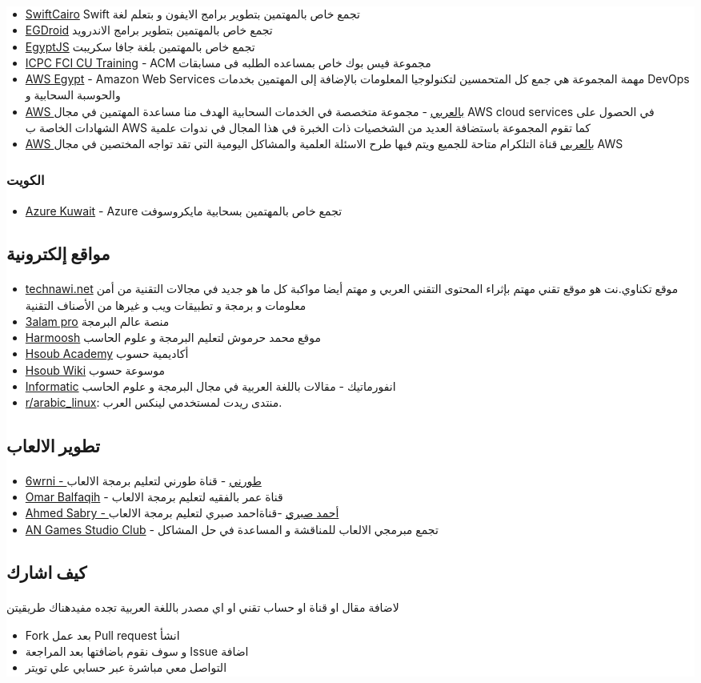 - [SwiftCairo](https://www.twitter.com/swiftcairo) Swift تجمع خاص بالمهتمين بتطوير برامج الايفون و بتعلم لغة
- [EGDroid](https://www.twitter.com/eg_droid) تجمع خاص بالمهتمين بتطوير برامج الاندرويد
- [EgyptJS](https://www.twitter.com/egyptjs) تجمع خاص بالمهتمين بلغة جافا سكريبت
- [ICPC FCI CU Training](https://www.facebook.com/groups/ACMICPC.FCICU) - ACM مجموعة فيس بوك خاص بمساعده الطلبه فى مسابقات
- [AWS Egypt](https://www.facebook.com/groups/aws.egypt.club) - Amazon Web Services مهمة المجموعة هي جمع كل المتحمسين لتكنولوجيا المعلومات بالإضافة إلى المهتمين بخدمات
  DevOps والحوسبة السحابية و
- [AWS بالعربي](https://www.facebook.com/groups/300699310518354) - مجموعة متخصصة في الخدمات السحابية الهدف منا مساعدة المهتمين في مجال AWS cloud services في الحصول على الشهادات الخاصة ب AWS كما تقوم المجموعة باستضافة العديد من الشخصيات ذات الخبرة في هذا المجال في ندوات علمية
- [AWS بالعربي](https://t.me/awsbelaraby) قناة التلكرام متاحة للجميع ويتم فيها طرح الاسئلة العلمية والمشاكل اليومية التي تقد تواجه المختصين في مجال AWS

### الكويت

- [Azure Kuwait](https://twitter.com/azure_q8) - Azure تجمع خاص بالمهتمين بسحابية مايكروسوفت

## مواقع إلكترونية

- [technawi.net](https://www.technawi.net/) موقع تكناوي.نت هو موقع تقني مهتم بإثراء المحتوى التقني العربي و مهتم أيضا مواكبة كل ما هو جديد في مجالات التقنية من أمن معلومات و برمجة و تطبيقات ويب و غيرها من الأصناف التقنية
- [3alam pro](https://3alam.pro/) منصة عالم البرمجة
- [Harmoosh](https://harmash.com/) موقع محمد حرموش لتعليم البرمجة و علوم الحاسب
- [Hsoub Academy](https://academy.hsoub.com/programming/) أكاديمية حسوب
- [Hsoub Wiki](https://wiki.hsoub.com/%D8%A7%D9%84%D8%B5%D9%81%D8%AD%D8%A9_%D8%A7%D9%84%D8%B1%D8%A6%D9%8A%D8%B3%D9%8A%D8%A9) موسوعة حسوب
- [Informatic](https://informatic-ar.com/) انفورماتيك - مقالات باللغة العربية في مجال البرمجة و علوم الحاسب
- [r/arabic_linux](https://reddit.com/r/arabic_linux): منتدى ريدت لمستخدمي لينكس العرب.
  
 ## تطوير الالعاب
  
 - [6wrni - طورني](https://www.youtube.com/c/6wrni) - قناة طورني لتعليم برمجة الالعاب
 - [Omar Balfaqih](https://www.youtube.com/c/OBalfaqih) - قناة عمر بالفقيه لتعليم برمجة الالعاب
 - [Ahmed Sabry - أحمد صبري](https://www.youtube.com/channel/UCHI6zFMbLNQlQ2q1q9NodGw) -قناةاحمد صبري لتعليم برمجة الالعاب 
 - [AN Games Studio Club](https://www.facebook.com/groups/ANGamesStudioClub) - تجمع مبرمجي الالعاب للمناقشة و المساعدة في حل المشاكل 
  
  
## كيف اشارك

لاضافة مقال او قناة او حساب تقني او اي مصدر باللغة العربية تجده مفيدهناك طريقيتن

- Fork بعد عمل Pull request انشأ
- و سوف نقوم باضافتها بعد المراجعة Issue اضافة
- التواصل معي مباشرة عبر حسابي علي تويتر

</div>
